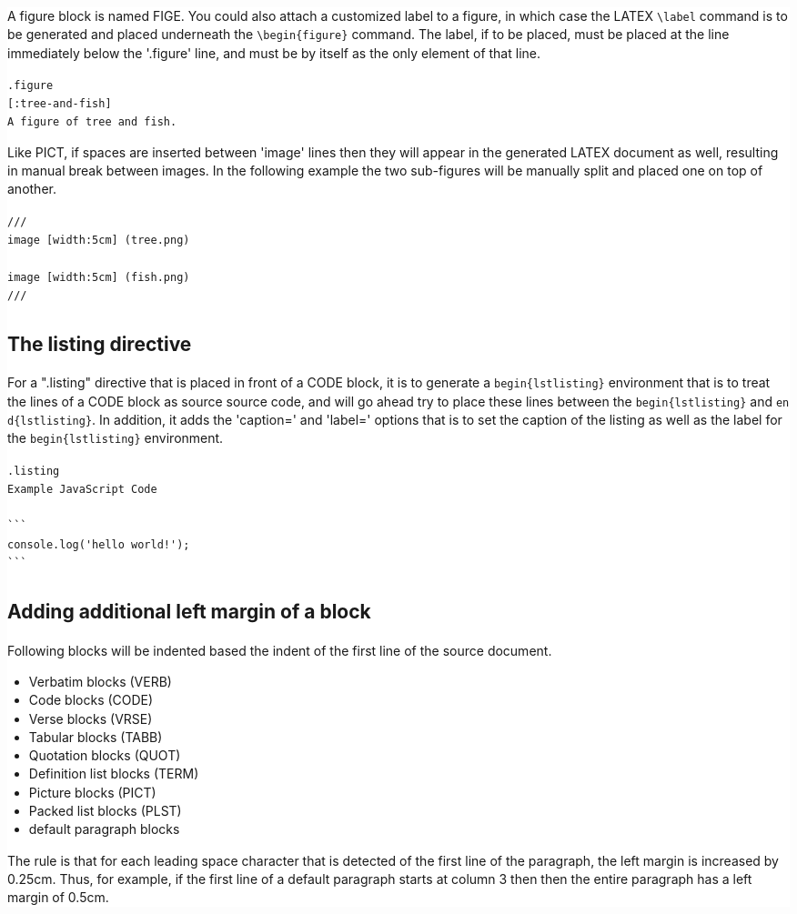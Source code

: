 A figure block is named FIGE. You could also attach a customized label to a figure, in which case the LATEX `\label` command is to be generated and placed underneath the `\begin{figure}` command. The label, if to be placed, must be placed at the line immediately below the '.figure' line, and must be by itself as the only element of that line.

```
.figure
[:tree-and-fish]
A figure of tree and fish.
```

Like PICT, if spaces are inserted between 'image' lines then they will appear in the generated LATEX document as well, resulting in manual break between images. In the following example the two sub-figures will be manually split and placed one on top of another.

```
///
image [width:5cm] (tree.png)

image [width:5cm] (fish.png)
///
```

## The listing directive

For a ".listing" directive that is placed in front of a CODE block, it is to generate a `begin{lstlisting}` environment that is to treat the lines of a CODE block as source source code, and will go ahead try to place these lines between the `begin{lstlisting}` and `end{lstlisting}`. In addition, it adds the 'caption=' and 'label=' options that is to set the caption of the listing as well as the label for the `begin{lstlisting}` environment.

~~~
.listing
Example JavaScript Code

```
console.log('hello world!');
```
~~~

## Adding additional left margin of a block

Following blocks will be indented based the indent of the first line of the source document.

- Verbatim blocks (VERB)
- Code blocks (CODE)
- Verse blocks (VRSE)
- Tabular blocks (TABB)
- Quotation blocks (QUOT)
- Definition list blocks (TERM)
- Picture blocks (PICT)
- Packed list blocks (PLST)
- default paragraph blocks

The rule is that for each leading space character that is detected of the first line of the paragraph, the left margin is increased by 0.25cm. Thus, for example, if the first line of a default paragraph starts at column 3 then then the entire paragraph has a left margin of 0.5cm.
